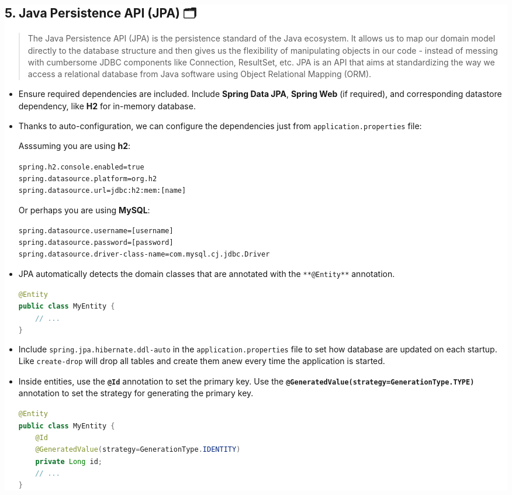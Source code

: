 ## 5. Java Persistence API (JPA) 🗂

> The Java Persistence API (JPA) is the persistence standard of the Java ecosystem. It allows us to map our domain model directly to the database structure and then gives us the flexibility of manipulating objects in our code - instead of messing with cumbersome JDBC components like Connection, ResultSet, etc. JPA is an API that aims at standardizing the way we access a relational database from Java software using Object Relational Mapping (ORM).


* Ensure required dependencies are included. Include **Spring Data JPA**, **Spring Web** (if required), and corresponding datastore dependency, like **H2** for in-memory database.

* Thanks to auto-configuration, we can configure the dependencies just from `application.properties` file:

    Asssuming you are using **h2**:
    ```
    spring.h2.console.enabled=true
    spring.datasource.platform=org.h2
    spring.datasource.url=jdbc:h2:mem:[name]
    ```

    Or perhaps you are using **MySQL**:
    ```
    spring.datasource.username=[username]
    spring.datasource.password=[password]
    spring.datasource.driver-class-name=com.mysql.cj.jdbc.Driver
    ```

* JPA automatically detects the domain classes that are annotated with the `**@Entity**` annotation.

    ```java
    @Entity
    public class MyEntity {
        // ...
    }
    ```

* Include `spring.jpa.hibernate.ddl-auto` in the `application.properties` file to set how database are updated on each startup. Like `create-drop` will drop all tables and create them anew every time the application is started.

* Inside entities, use the **`@Id`** annotation to set the primary key. Use the **`@GeneratedValue(strategy=GenerationType.TYPE)`** annotation to set the strategy for generating the primary key.

    ```java
    @Entity
    public class MyEntity {
        @Id
        @GeneratedValue(strategy=GenerationType.IDENTITY)
        private Long id;
        // ...
    }
    ```
    ```
